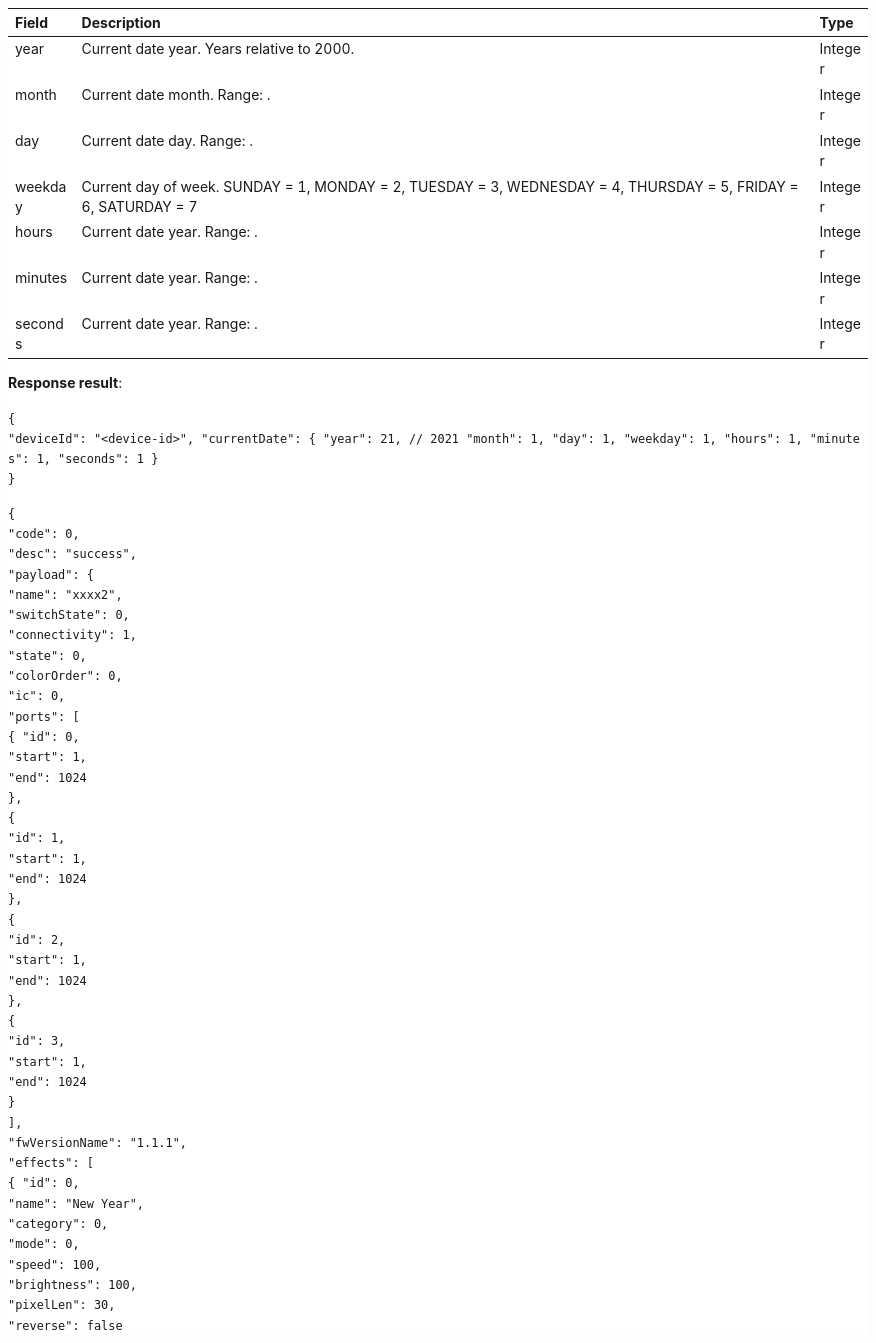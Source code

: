 | Field   | Description                                                                               | Type    |
| :----- | :---------------------------------------------------------------------------------------- | :------ |
| year    | Current date year. Years relative to 2000.                                                 | Integer |
| month   | Current date month. Range: \.                                                     | Integer |
| day     | Current date day. Range: \.                                                      | Integer |
| weekday | Current day of week. SUNDAY = 1, MONDAY = 2, TUESDAY = 3, WEDNESDAY = 4, THURSDAY = 5, FRIDAY = 6, SATURDAY = 7 | Integer |
| hours   | Current date year. Range: \.                                                      | Integer |
| minutes | Current date year. Range: \.                                                      | Integer |
| seconds | Current date year. Range: \.                                                      | Integer |

**Response result**:

```
{
"deviceId": "<device-id>", "currentDate": { "year": 21, // 2021 "month": 1, "day": 1, "weekday": 1, "hours": 1, "minutes": 1, "seconds": 1 }
}
```

```
{
"code": 0,
"desc": "success",
"payload": {
"name": "xxxx2",
"switchState": 0,
"connectivity": 1,
"state": 0,
"colorOrder": 0,
"ic": 0,
"ports": [
{ "id": 0,
"start": 1,
"end": 1024
},
{
"id": 1,
"start": 1,
"end": 1024
},
{
"id": 2,
"start": 1,
"end": 1024
},
{
"id": 3,
"start": 1,
"end": 1024
}
],
"fwVersionName": "1.1.1",
"effects": [
{ "id": 0,
"name": "New Year",
"category": 0,
"mode": 0,
"speed": 100,
"brightness": 100,
"pixelLen": 30,
"reverse": false
```